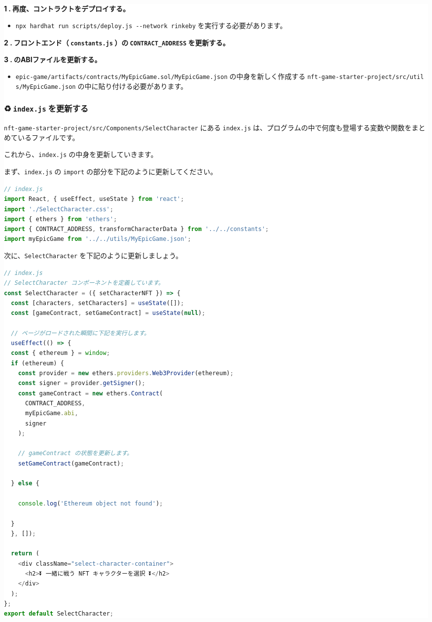 **1 \. 再度、コントラクトをデプロイする。**

- `npx hardhat run scripts/deploy.js --network rinkeby` を実行する必要があります。

**2 \. フロントエンド（ `constants.js` ）の `CONTRACT_ADDRESS` を更新する。**

**3 \. のABIファイルを更新する。**

- `epic-game/artifacts/contracts/MyEpicGame.sol/MyEpicGame.json` の中身を新しく作成する `nft-game-starter-project/src/utils/MyEpicGame.json` の中に貼り付ける必要があります。
### ♻️ `index.js` を更新する

`nft-game-starter-project/src/Components/SelectCharacter` にある `index.js` は、プログラムの中で何度も登場する変数や関数をまとめているファイルです。

これから、`index.js` の中身を更新していきます。

まず、`index.js` の `import` の部分を下記のように更新してください。

```javascript
// index.js
import React, { useEffect, useState } from 'react';
import './SelectCharacter.css';
import { ethers } from 'ethers';
import { CONTRACT_ADDRESS, transformCharacterData } from '../../constants';
import myEpicGame from '../../utils/MyEpicGame.json';
```

次に、`SelectCharacter` を下記のように更新しましょう。

```javascript
// index.js
// SelectCharacter コンポーネントを定義しています。
const SelectCharacter = ({ setCharacterNFT }) => {
  const [characters, setCharacters] = useState([]);
  const [gameContract, setGameContract] = useState(null);

  // ページがロードされた瞬間に下記を実行します。
  useEffect(() => {
  const { ethereum } = window;
  if (ethereum) {
    const provider = new ethers.providers.Web3Provider(ethereum);
    const signer = provider.getSigner();
    const gameContract = new ethers.Contract(
      CONTRACT_ADDRESS,
      myEpicGame.abi,
      signer
    );

	// gameContract の状態を更新します。
    setGameContract(gameContract);

  } else {

    console.log('Ethereum object not found');

  }
  }, []);

  return (
    <div className="select-character-container">
      <h2>⏬ 一緒に戦う NFT キャラクターを選択 ⏬</h2>
    </div>
  );
};
export default SelectCharacter;
```

